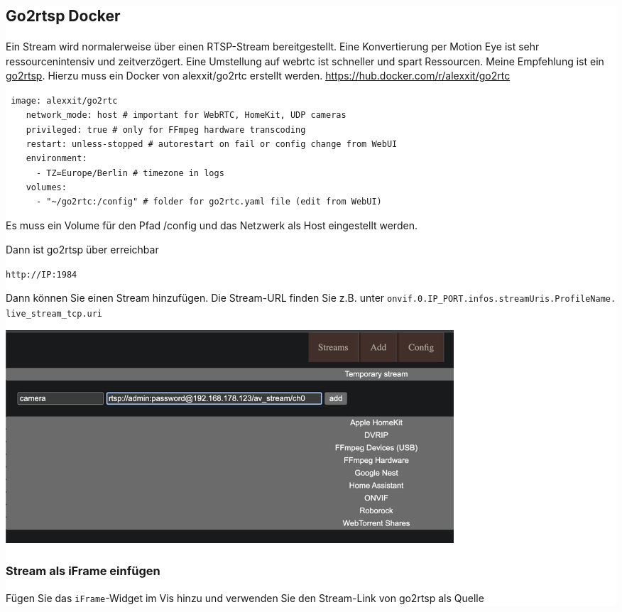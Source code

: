 ## Go2rtsp Docker
Ein Stream wird normalerweise über einen RTSP-Stream bereitgestellt. Eine Konvertierung per Motion Eye ist sehr ressourcenintensiv und zeitverzögert. Eine Umstellung auf webrtc ist schneller und spart Ressourcen. Meine Empfehlung ist ein [go2rtsp](https://github.com/AlexxIT/go2rtc). Hierzu muss ein Docker von alexxit/go2rtc erstellt werden.
https://hub.docker.com/r/alexxit/go2rtc

```
 image: alexxit/go2rtc
    network_mode: host # important for WebRTC, HomeKit, UDP cameras
    privileged: true # only for FFmpeg hardware transcoding
    restart: unless-stopped # autorestart on fail or config change from WebUI
    environment:
      - TZ=Europe/Berlin # timezone in logs
    volumes:
      - "~/go2rtc:/config" # folder for go2rtc.yaml file (edit from WebUI)
```

Es muss ein Volume für den Pfad /config und das Netzwerk als Host eingestellt werden.

Dann ist go2rtsp über erreichbar

```
http://IP:1984
```

Dann können Sie einen Stream hinzufügen. Die Stream-URL finden Sie z.B. unter `onvif.0.IP_PORT.infos.streamUris.ProfileName.live_stream_tcp.uri`

<img src="addgo.png" height="300">

### Stream als iFrame einfügen
Fügen Sie das `iFrame`-Widget im Vis hinzu und verwenden Sie den Stream-Link von go2rtsp als Quelle
